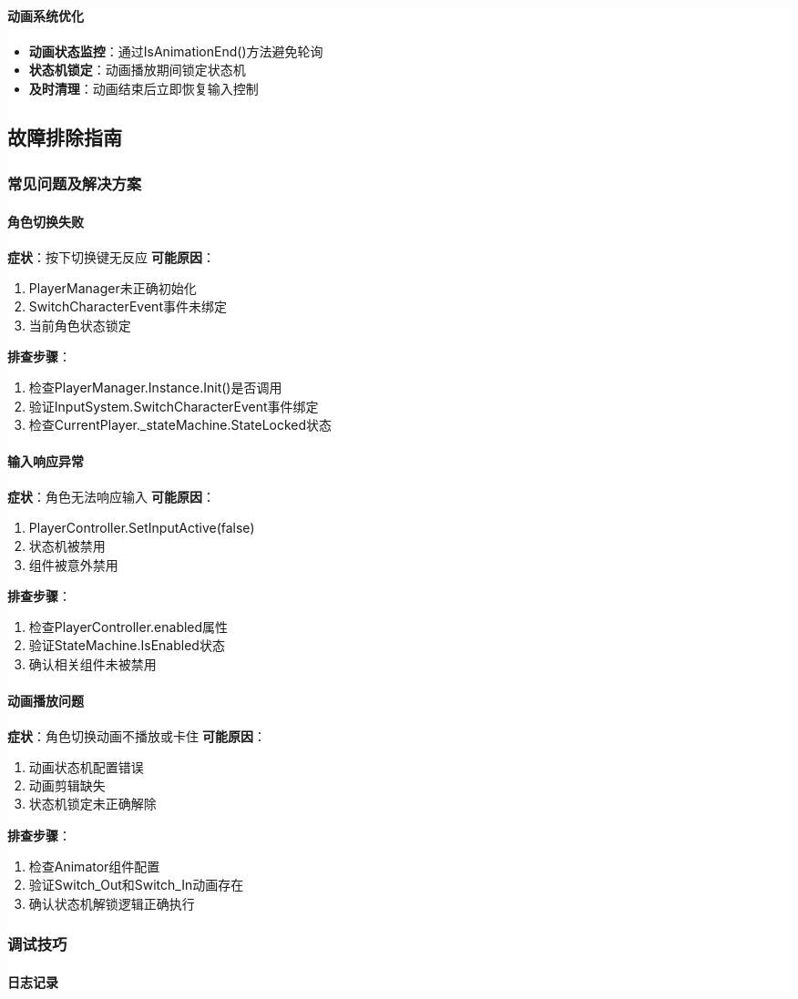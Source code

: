 #### 动画系统优化

- **动画状态监控**：通过IsAnimationEnd()方法避免轮询
- **状态机锁定**：动画播放期间锁定状态机
- **及时清理**：动画结束后立即恢复输入控制

## 故障排除指南

### 常见问题及解决方案

#### 角色切换失败

**症状**：按下切换键无反应
**可能原因**：
1. PlayerManager未正确初始化
2. SwitchCharacterEvent事件未绑定
3. 当前角色状态锁定

**排查步骤**：
1. 检查PlayerManager.Instance.Init()是否调用
2. 验证InputSystem.SwitchCharacterEvent事件绑定
3. 检查CurrentPlayer._stateMachine.StateLocked状态

#### 输入响应异常

**症状**：角色无法响应输入
**可能原因**：
1. PlayerController.SetInputActive(false)
2. 状态机被禁用
3. 组件被意外禁用

**排查步骤**：
1. 检查PlayerController.enabled属性
2. 验证StateMachine.IsEnabled状态
3. 确认相关组件未被禁用

#### 动画播放问题

**症状**：角色切换动画不播放或卡住
**可能原因**：
1. 动画状态机配置错误
2. 动画剪辑缺失
3. 状态机锁定未正确解除

**排查步骤**：
1. 检查Animator组件配置
2. 验证Switch_Out和Switch_In动画存在
3. 确认状态机解锁逻辑正确执行

### 调试技巧

#### 日志记录
